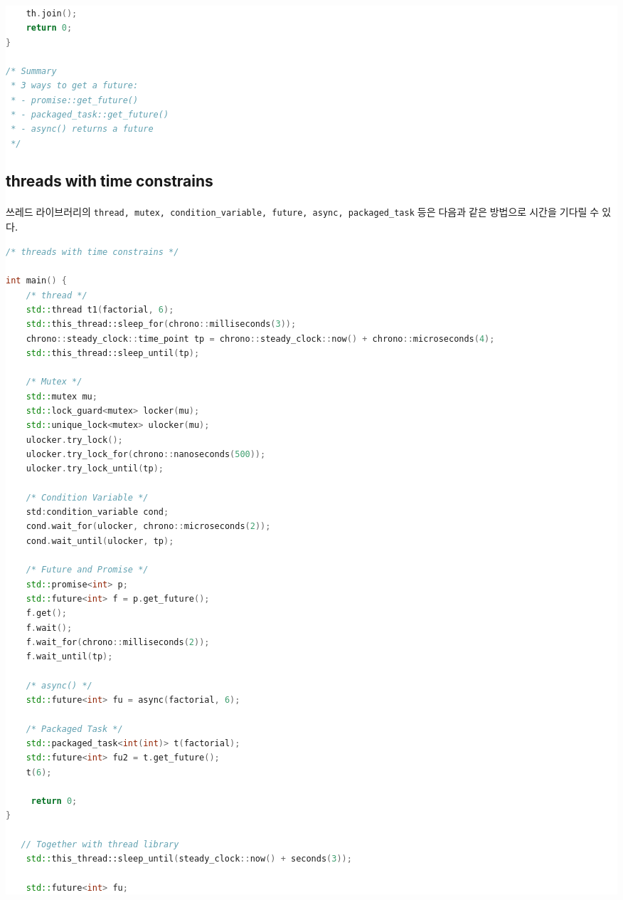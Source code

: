 ```cpp
	th.join();
	return 0;
}

/* Summary
 * 3 ways to get a future:
 * - promise::get_future()
 * - packaged_task::get_future()
 * - async() returns a future
 */
```

## threads with time constrains

쓰레드 라이브러리의 `thread, mutex, condition_variable, future, async, packaged_task` 등은 다음과 같은 방법으로 시간을 기다릴 수 있다.

```cpp
/* threads with time constrains */

int main() {
    /* thread */
    std::thread t1(factorial, 6);
    std::this_thread::sleep_for(chrono::milliseconds(3));
    chrono::steady_clock::time_point tp = chrono::steady_clock::now() + chrono::microseconds(4);
    std::this_thread::sleep_until(tp);

    /* Mutex */
    std::mutex mu;
    std::lock_guard<mutex> locker(mu);
    std::unique_lock<mutex> ulocker(mu);
    ulocker.try_lock();
    ulocker.try_lock_for(chrono::nanoseconds(500));
    ulocker.try_lock_until(tp);

    /* Condition Variable */
    std:condition_variable cond;
    cond.wait_for(ulocker, chrono::microseconds(2));
    cond.wait_until(ulocker, tp);

    /* Future and Promise */
    std::promise<int> p; 
    std::future<int> f = p.get_future();
    f.get();
    f.wait();
    f.wait_for(chrono::milliseconds(2));
    f.wait_until(tp);

    /* async() */
    std::future<int> fu = async(factorial, 6);

    /* Packaged Task */
    std::packaged_task<int(int)> t(factorial);
    std::future<int> fu2 = t.get_future();
    t(6);
 	
	 return 0;
}

   // Together with thread library 
	std::this_thread::sleep_until(steady_clock::now() + seconds(3));

	std::future<int> fu;
```